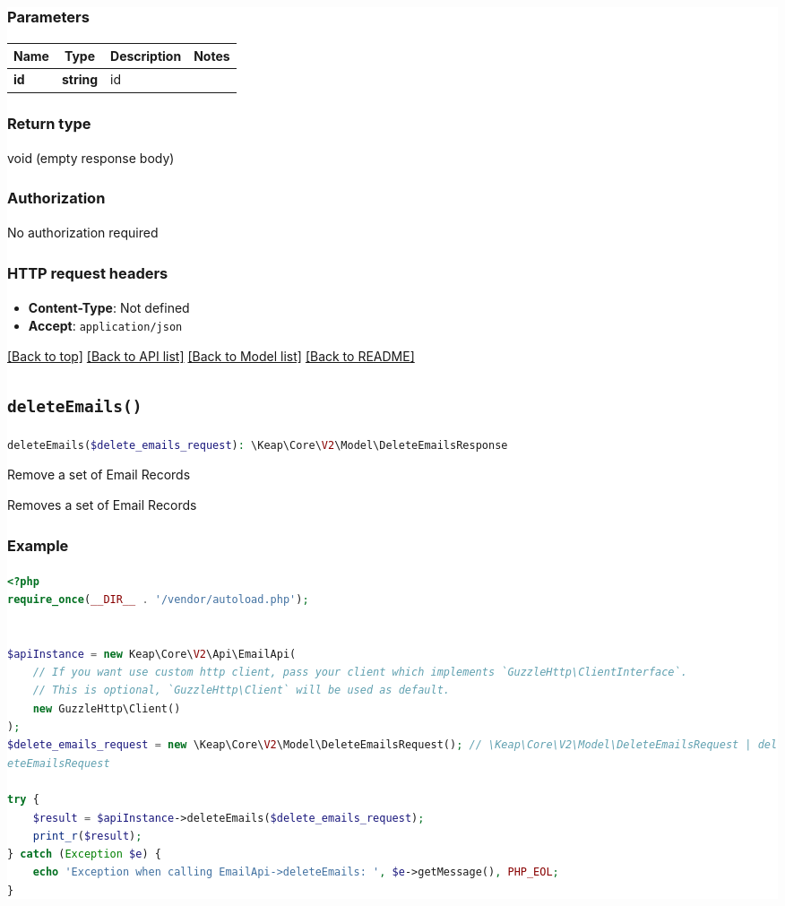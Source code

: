 ### Parameters

| Name | Type | Description  | Notes |
| ------------- | ------------- | ------------- | ------------- |
| **id** | **string**| id | |

### Return type

void (empty response body)

### Authorization

No authorization required

### HTTP request headers

- **Content-Type**: Not defined
- **Accept**: `application/json`

[[Back to top]](#) [[Back to API list]](../../README.md#endpoints)
[[Back to Model list]](../../README.md#models)
[[Back to README]](../../README.md)

## `deleteEmails()`

```php
deleteEmails($delete_emails_request): \Keap\Core\V2\Model\DeleteEmailsResponse
```

Remove a set of Email Records

Removes a set of Email Records

### Example

```php
<?php
require_once(__DIR__ . '/vendor/autoload.php');


$apiInstance = new Keap\Core\V2\Api\EmailApi(
    // If you want use custom http client, pass your client which implements `GuzzleHttp\ClientInterface`.
    // This is optional, `GuzzleHttp\Client` will be used as default.
    new GuzzleHttp\Client()
);
$delete_emails_request = new \Keap\Core\V2\Model\DeleteEmailsRequest(); // \Keap\Core\V2\Model\DeleteEmailsRequest | deleteEmailsRequest

try {
    $result = $apiInstance->deleteEmails($delete_emails_request);
    print_r($result);
} catch (Exception $e) {
    echo 'Exception when calling EmailApi->deleteEmails: ', $e->getMessage(), PHP_EOL;
}
```
